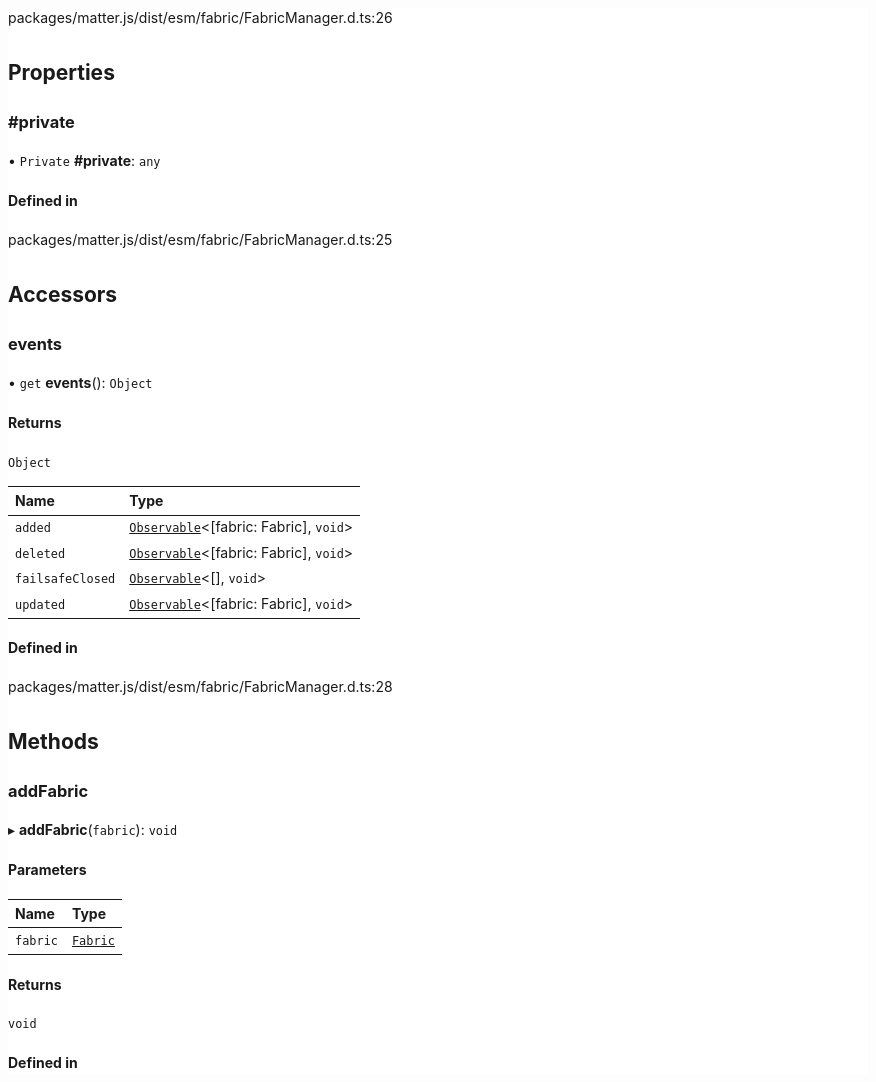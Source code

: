 packages/matter.js/dist/esm/fabric/FabricManager.d.ts:26

## Properties

### #private

• `Private` **#private**: `any`

#### Defined in

packages/matter.js/dist/esm/fabric/FabricManager.d.ts:25

## Accessors

### events

• `get` **events**(): `Object`

#### Returns

`Object`

| Name | Type |
| :------ | :------ |
| `added` | [`Observable`](../interfaces/util_export.Observable.md)\<[fabric: Fabric], `void`\> |
| `deleted` | [`Observable`](../interfaces/util_export.Observable.md)\<[fabric: Fabric], `void`\> |
| `failsafeClosed` | [`Observable`](../interfaces/util_export.Observable.md)\<[], `void`\> |
| `updated` | [`Observable`](../interfaces/util_export.Observable.md)\<[fabric: Fabric], `void`\> |

#### Defined in

packages/matter.js/dist/esm/fabric/FabricManager.d.ts:28

## Methods

### addFabric

▸ **addFabric**(`fabric`): `void`

#### Parameters

| Name | Type |
| :------ | :------ |
| `fabric` | [`Fabric`](exports_fabric.Fabric.md) |

#### Returns

`void`

#### Defined in
